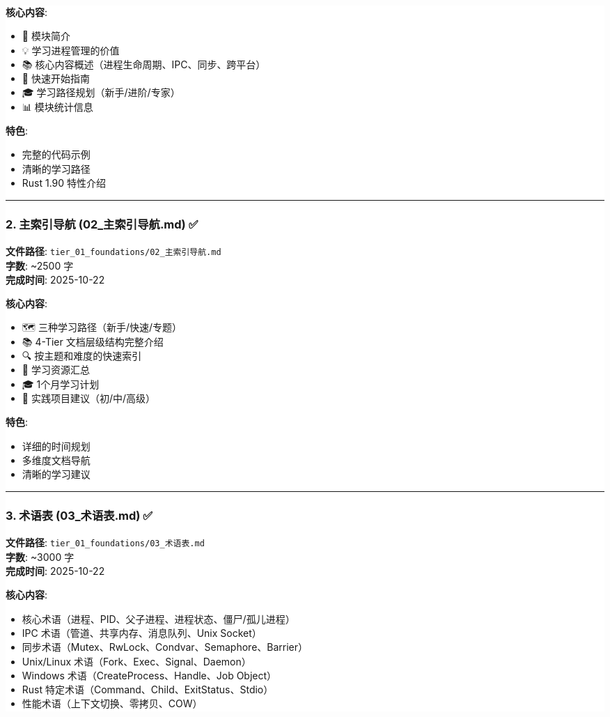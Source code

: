 **核心内容**:

- 🎯 模块简介
- 💡 学习进程管理的价值
- 📚 核心内容概述（进程生命周期、IPC、同步、跨平台）
- 🚀 快速开始指南
- 🎓 学习路径规划（新手/进阶/专家）
- 📊 模块统计信息

**特色**:

- 完整的代码示例
- 清晰的学习路径
- Rust 1.90 特性介绍

---

### 2. 主索引导航 (02_主索引导航.md) ✅

**文件路径**: `tier_01_foundations/02_主索引导航.md`  
**字数**: ~2500 字  
**完成时间**: 2025-10-22

**核心内容**:

- 🗺️ 三种学习路径（新手/快速/专题）
- 📚 4-Tier 文档层级结构完整介绍
- 🔍 按主题和难度的快速索引
- 📖 学习资源汇总
- 🎓 1个月学习计划
- 💼 实践项目建议（初/中/高级）

**特色**:

- 详细的时间规划
- 多维度文档导航
- 清晰的学习建议

---

### 3. 术语表 (03_术语表.md) ✅

**文件路径**: `tier_01_foundations/03_术语表.md`  
**字数**: ~3000 字  
**完成时间**: 2025-10-22

**核心内容**:

- 核心术语（进程、PID、父子进程、进程状态、僵尸/孤儿进程）
- IPC 术语（管道、共享内存、消息队列、Unix Socket）
- 同步术语（Mutex、RwLock、Condvar、Semaphore、Barrier）
- Unix/Linux 术语（Fork、Exec、Signal、Daemon）
- Windows 术语（CreateProcess、Handle、Job Object）
- Rust 特定术语（Command、Child、ExitStatus、Stdio）
- 性能术语（上下文切换、零拷贝、COW）

